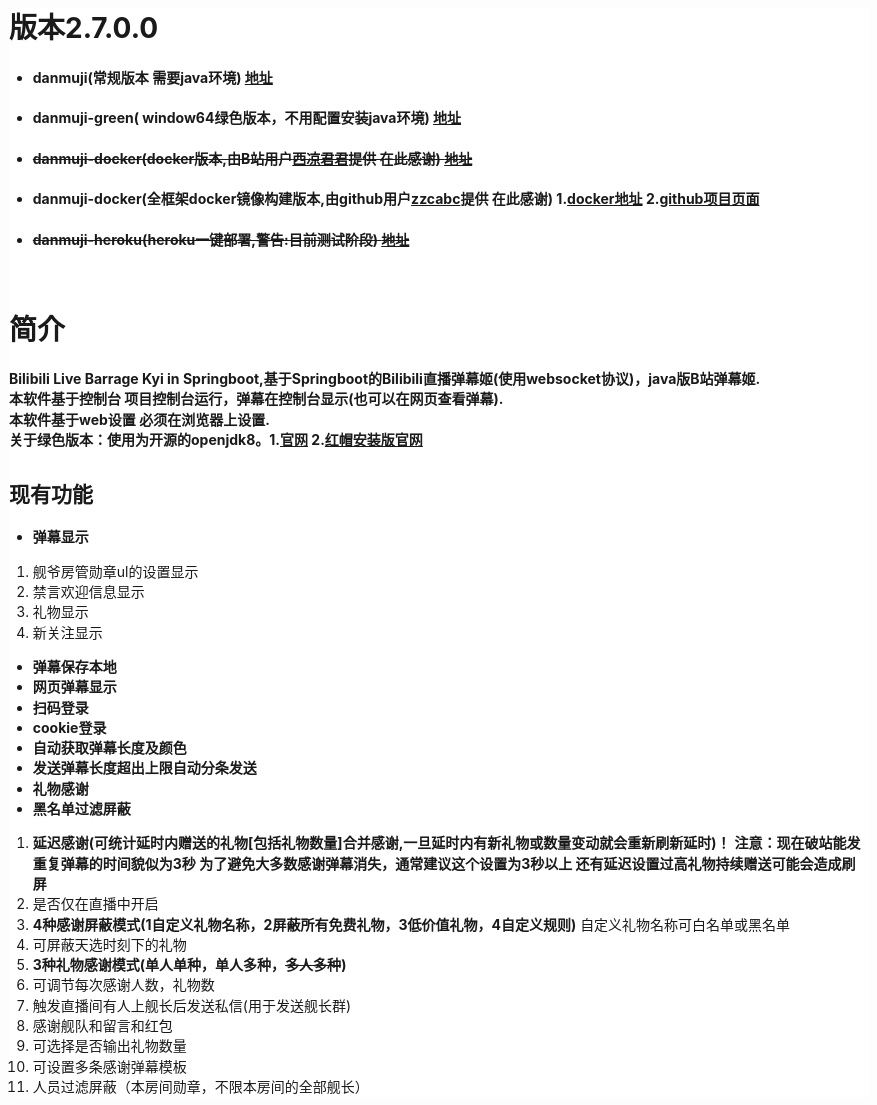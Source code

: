 # 版本2.7.0.0

- **danmuji(常规版本 需要java环境) [地址](https://github.com/BanqiJane/Bilibili_Danmuji/releases/tag/2.7.0.0 "下载地址")**<br/><br/>
- **danmuji-green(
  window64绿色版本，不用配置安装java环境) [地址](https://github.com/BanqiJane/Bilibili_Danmuji/releases/tag/2.7.0.0 "下载地址")**<br/><br/>
- ~~**danmuji-docker(docker版本,由B站用户[西凉君君](https://live.bilibili.com/101937 "B站主页地址")提供
  在此感谢) [地址](https://registry.hub.docker.com/r/xilianghe/danmuji "地址")**~~<br/><br/>
- **danmuji-docker(全框架docker镜像构建版本,由github用户[zzcabc](https://github.com/zzcabc "GitHub主页")提供
  在此感谢) 1.[docker地址](https://hub.docker.com/repository/docker/zzcabc/danmuji "地址") 2.[github项目页面](https://github.com/zzcabc/Docker_Buildx_Danmuji "github项目页面")**<br/><br/>
- ~~**danmuji-heroku(heroku一键部署,警告:目前测试阶段) [地址](https://github.com/BanqiJane/BiliBili_Danmuji_Heroku "地址")**~~<br/><br/>

# 简介

**Bilibili Live Barrage Kyi in Springboot,基于Springboot的Bilibili直播弹幕姬(使用websocket协议)，java版B站弹幕姬.**<br/>
**本软件基于控制台 项目控制台运行，弹幕在控制台显示(也可以在网页查看弹幕).**<br/>
**本软件基于web设置 必须在浏览器上设置.**<br/>
**关于绿色版本：使用为开源的openjdk8。1.[官网](https://jdk.java.net/java-se-ri/8-MR3 "官网")
2.[红帽安装版官网](https://developers.redhat.com/products/openjdk/download?sc_cid=701f2000000RWTnAAO "红帽openjdk")**

## 现有功能

- **弹幕显示**

1. 舰爷房管勋章ul的设置显示
2. 禁言欢迎信息显示
3. 礼物显示
4. 新关注显示

- **弹幕保存本地**
- **网页弹幕显示**
- **扫码登录**
- **cookie登录**
- **自动获取弹幕长度及颜色**
- **发送弹幕长度超出上限自动分条发送**
- **礼物感谢**
- **黑名单过滤屏蔽**

1. **延迟感谢(可统计延时内赠送的礼物[包括礼物数量]合并感谢,一旦延时内有新礼物或数量变动就会重新刷新延时)！**
   **注意：现在破站能发重复弹幕的时间貌似为3秒 为了避免大多数感谢弹幕消失，通常建议这个设置为3秒以上 还有延迟设置过高礼物持续赠送可能会造成刷屏**
2. 是否仅在直播中开启
3. **4种感谢屏蔽模式(1自定义礼物名称，2屏蔽所有免费礼物，3低价值礼物，4自定义规则)** 自定义礼物名称可白名单或黑名单
4. 可屏蔽天选时刻下的礼物
5. **3种礼物感谢模式(单人单种，单人多种，~~多人多种~~)**
6. 可调节每次感谢人数，礼物数
7. 触发直播间有人上舰长后发送私信(用于发送舰长群)
8. 感谢舰队和留言和红包
9. 可选择是否输出礼物数量
10. 可设置多条感谢弹幕模板
11. 人员过滤屏蔽（本房间勋章，不限本房间的全部舰长）
